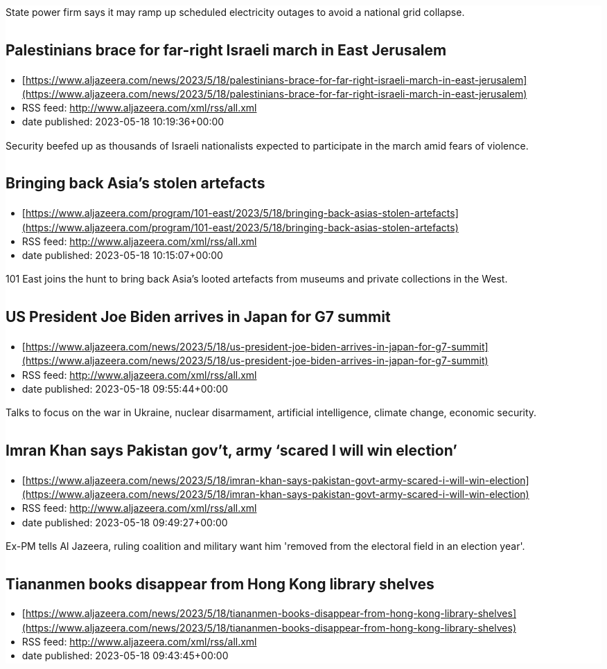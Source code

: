 State power firm says it may ramp up scheduled electricity outages to avoid a national grid collapse.

## Palestinians brace for far-right Israeli march in East Jerusalem
 - [https://www.aljazeera.com/news/2023/5/18/palestinians-brace-for-far-right-israeli-march-in-east-jerusalem](https://www.aljazeera.com/news/2023/5/18/palestinians-brace-for-far-right-israeli-march-in-east-jerusalem)
 - RSS feed: http://www.aljazeera.com/xml/rss/all.xml
 - date published: 2023-05-18 10:19:36+00:00

Security beefed up as thousands of Israeli nationalists expected to participate in the march amid fears of violence.

## Bringing back Asia’s stolen artefacts
 - [https://www.aljazeera.com/program/101-east/2023/5/18/bringing-back-asias-stolen-artefacts](https://www.aljazeera.com/program/101-east/2023/5/18/bringing-back-asias-stolen-artefacts)
 - RSS feed: http://www.aljazeera.com/xml/rss/all.xml
 - date published: 2023-05-18 10:15:07+00:00

101 East joins the hunt to bring back Asia’s looted artefacts from museums and private collections in the West.

## US President Joe Biden arrives in Japan for G7 summit
 - [https://www.aljazeera.com/news/2023/5/18/us-president-joe-biden-arrives-in-japan-for-g7-summit](https://www.aljazeera.com/news/2023/5/18/us-president-joe-biden-arrives-in-japan-for-g7-summit)
 - RSS feed: http://www.aljazeera.com/xml/rss/all.xml
 - date published: 2023-05-18 09:55:44+00:00

Talks to focus on the war in Ukraine, nuclear disarmament, artificial intelligence, climate change, economic security.

## Imran Khan says Pakistan gov’t, army ‘scared I will win election’
 - [https://www.aljazeera.com/news/2023/5/18/imran-khan-says-pakistan-govt-army-scared-i-will-win-election](https://www.aljazeera.com/news/2023/5/18/imran-khan-says-pakistan-govt-army-scared-i-will-win-election)
 - RSS feed: http://www.aljazeera.com/xml/rss/all.xml
 - date published: 2023-05-18 09:49:27+00:00

Ex-PM tells Al Jazeera, ruling coalition and military want him &#039;removed from the electoral field in an election year&#039;.

## Tiananmen books disappear from Hong Kong library shelves
 - [https://www.aljazeera.com/news/2023/5/18/tiananmen-books-disappear-from-hong-kong-library-shelves](https://www.aljazeera.com/news/2023/5/18/tiananmen-books-disappear-from-hong-kong-library-shelves)
 - RSS feed: http://www.aljazeera.com/xml/rss/all.xml
 - date published: 2023-05-18 09:43:45+00:00
